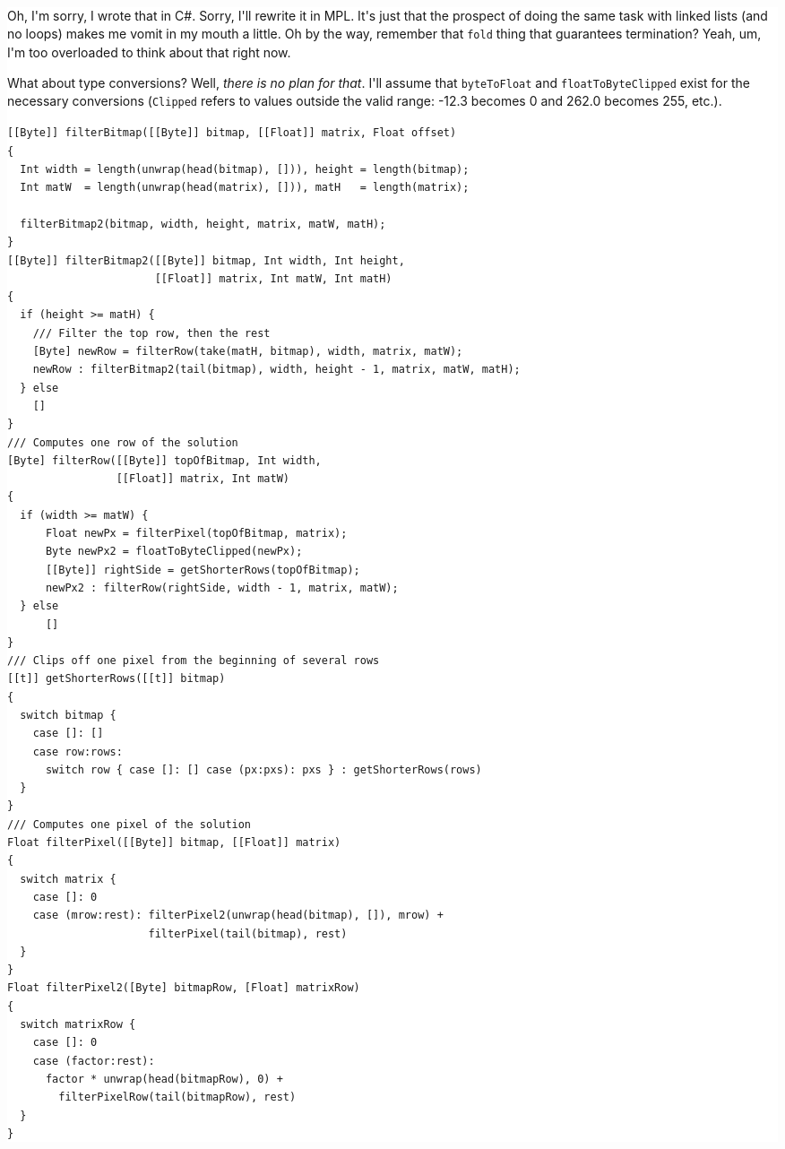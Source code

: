 Oh, I'm sorry, I wrote that in C#. Sorry, I'll rewrite it in MPL. It's just that the prospect of doing the same task with linked lists (and no loops) makes me vomit in my mouth a little. Oh by the way, remember that `fold` thing that guarantees termination? Yeah, um, I'm too overloaded to think about that right now.

What about type conversions? Well, _there is no plan for that_. I'll assume that `byteToFloat` and `floatToByteClipped` exist for the necessary conversions (`Clipped` refers to values outside the valid range: -12.3 becomes 0 and 262.0 becomes 255, etc.).

    [[Byte]] filterBitmap([[Byte]] bitmap, [[Float]] matrix, Float offset)
    {
      Int width = length(unwrap(head(bitmap), [])), height = length(bitmap);
      Int matW  = length(unwrap(head(matrix), [])), matH   = length(matrix);
      
      filterBitmap2(bitmap, width, height, matrix, matW, matH);
    }
    [[Byte]] filterBitmap2([[Byte]] bitmap, Int width, Int height,
                           [[Float]] matrix, Int matW, Int matH)
    {
      if (height >= matH) {
        /// Filter the top row, then the rest
        [Byte] newRow = filterRow(take(matH, bitmap), width, matrix, matW);
        newRow : filterBitmap2(tail(bitmap), width, height - 1, matrix, matW, matH);
      } else
        []
    }
    /// Computes one row of the solution
    [Byte] filterRow([[Byte]] topOfBitmap, Int width, 
                     [[Float]] matrix, Int matW)
    {
      if (width >= matW) {
          Float newPx = filterPixel(topOfBitmap, matrix);
          Byte newPx2 = floatToByteClipped(newPx);
          [[Byte]] rightSide = getShorterRows(topOfBitmap);
          newPx2 : filterRow(rightSide, width - 1, matrix, matW);
      } else
          []
    }
    /// Clips off one pixel from the beginning of several rows
    [[t]] getShorterRows([[t]] bitmap)
    {
      switch bitmap {
        case []: []
        case row:rows: 
          switch row { case []: [] case (px:pxs): pxs } : getShorterRows(rows)
      }
    }
    /// Computes one pixel of the solution
    Float filterPixel([[Byte]] bitmap, [[Float]] matrix)
    {
      switch matrix {
        case []: 0
        case (mrow:rest): filterPixel2(unwrap(head(bitmap), []), mrow) +
                          filterPixel(tail(bitmap), rest)
      }
    }
    Float filterPixel2([Byte] bitmapRow, [Float] matrixRow)
    {
      switch matrixRow {
        case []: 0
        case (factor:rest):
          factor * unwrap(head(bitmapRow), 0) +
            filterPixelRow(tail(bitmapRow), rest)
      }
    }